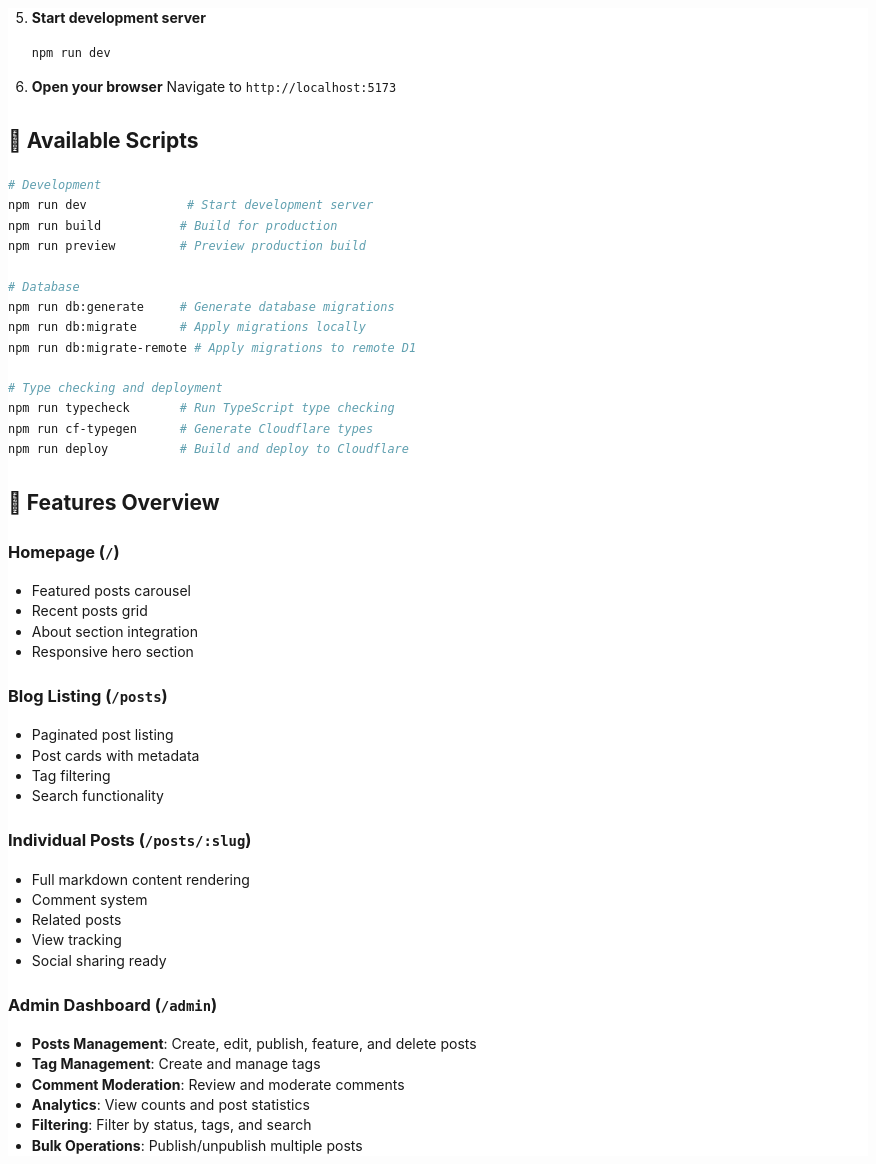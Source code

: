 5. **Start development server**
   ```bash
   npm run dev
   ```

6. **Open your browser**
   Navigate to `http://localhost:5173`

## 📝 Available Scripts

```bash
# Development
npm run dev              # Start development server
npm run build           # Build for production
npm run preview         # Preview production build

# Database
npm run db:generate     # Generate database migrations
npm run db:migrate      # Apply migrations locally
npm run db:migrate-remote # Apply migrations to remote D1

# Type checking and deployment
npm run typecheck       # Run TypeScript type checking
npm run cf-typegen      # Generate Cloudflare types
npm run deploy          # Build and deploy to Cloudflare
```

## 🎨 Features Overview

### Homepage (`/`)
- Featured posts carousel
- Recent posts grid
- About section integration
- Responsive hero section

### Blog Listing (`/posts`)
- Paginated post listing
- Post cards with metadata
- Tag filtering
- Search functionality

### Individual Posts (`/posts/:slug`)
- Full markdown content rendering
- Comment system
- Related posts
- View tracking
- Social sharing ready

### Admin Dashboard (`/admin`)
- **Posts Management**: Create, edit, publish, feature, and delete posts
- **Tag Management**: Create and manage tags
- **Comment Moderation**: Review and moderate comments
- **Analytics**: View counts and post statistics
- **Filtering**: Filter by status, tags, and search
- **Bulk Operations**: Publish/unpublish multiple posts
